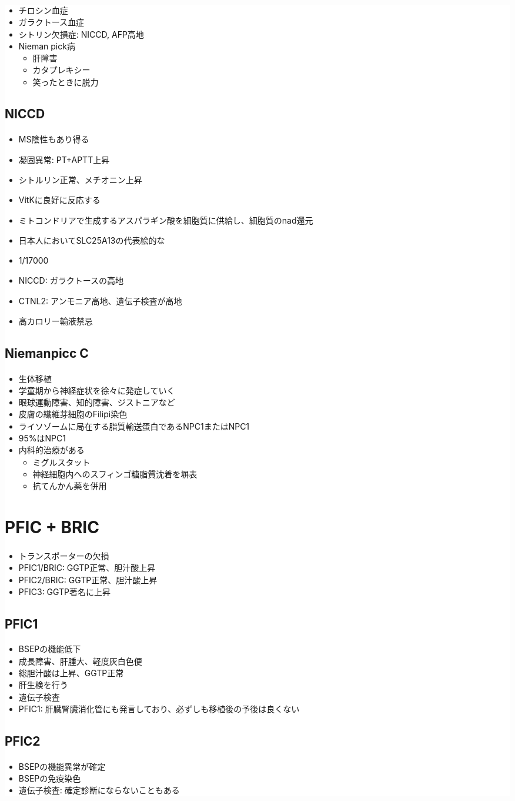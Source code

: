 * チロシン血症
* ガラクトース血症
* シトリン欠損症: NICCD, AFP高地
* Nieman pick病
  - 肝障害
  - カタプレキシー
  - 笑ったときに脱力

## NICCD
* MS陰性もあり得る
* 凝固異常: PT+APTT上昇
* シトルリン正常、メチオニン上昇
* VitKに良好に反応する

* ミトコンドリアで生成するアスパラギン酸を細胞質に供給し、細胞質のnad還元
* 日本人においてSLC25A13の代表絵的な
* 1/17000
* NICCD: ガラクトースの高地
* CTNL2: アンモニア高地、遺伝子検査が高地
* 高カロリー輸液禁忌

## Niemanpicc C
* 生体移植
* 学童期から神経症状を徐々に発症していく
* 眼球運動障害、知的障害、ジストニアなど
* 皮膚の繊維芽細胞のFilipi染色
* ライソゾームに局在する脂質輸送蛋白であるNPC1またはNPC1
* 95%はNPC1
* 内科的治療がある
  - ミグルスタット
  - 神経細胞内へのスフィンゴ糖脂質沈着を塀表
  - 抗てんかん薬を併用

# PFIC + BRIC
* トランスポーターの欠損
* PFIC1/BRIC: GGTP正常、胆汁酸上昇
* PFIC2/BRIC: GGTP正常、胆汁酸上昇
* PFIC3: GGTP著名に上昇

## PFIC1
* BSEPの機能低下
* 成長障害、肝腫大、軽度灰白色便
* 総胆汁酸は上昇、GGTP正常
* 肝生検を行う
* 遺伝子検査
* PFIC1: 肝臓腎臓消化管にも発言しており、必ずしも移植後の予後は良くない

## PFIC2
* BSEPの機能異常が確定
* BSEPの免疫染色
* 遺伝子検査: 確定診断にならないこともある
